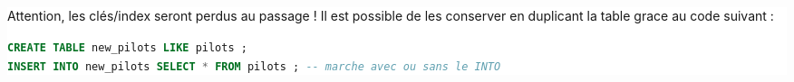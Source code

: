 Attention, les clés/index seront perdus au passage !
Il est possible de les conserver en duplicant la table grace au code suivant :
```sql
CREATE TABLE new_pilots LIKE pilots ; 
INSERT INTO new_pilots SELECT * FROM pilots ; -- marche avec ou sans le INTO
```